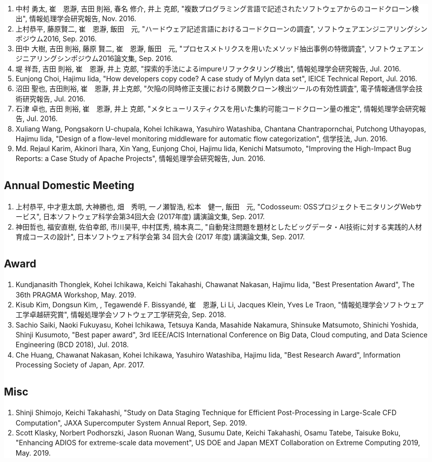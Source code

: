 1. 中村 勇太, 崔　恩瀞, 吉田 則裕, 春名 修介, 井上 克郎, "複数プログラミング言語で記述されたソフトウェアからのコードクローン検出", 情報処理学会研究報告, Nov. 2016.
1. 上村恭平, 藤原賢二, 崔　恩瀞, 飯田　元, "ハードウェア記述言語におけるコードクローンの調査", ソフトウェアエンジニアリングシンポジウム2016, Sep. 2016.
1. 田中 大樹, 吉田 則裕, 藤原 賢二, 崔　恩瀞, 飯田　元, "プロセスメトリクスを用いたメソッド抽出事例の特徴調査", ソフトウェアエンジニアリングシンポジウム2016論文集, Sep. 2016.
1. 堤 祥吾, 吉田 則裕, 崔　恩瀞, 井上 克郎, "探索的手法によるimpureリファクタリング検出", 情報処理学会研究報告, Jul. 2016.
1. Eunjong Choi, Hajimu Iida, "How developers copy code? A case study of Mylyn data set", IEICE Technical Report, Jul. 2016.
1. 沼田 聖也, 吉田則裕, 崔　恩瀞, 井上克郎, "欠陥の同時修正支援における関数クローン検出ツールの有効性調査", 電子情報通信学会技術研究報告, Jul. 2016.
1. 石津 卓也, 吉田 則裕, 崔　恩瀞, 井上 克郎, "メタヒューリスティクスを用いた集約可能コードクローン量の推定", 情報処理学会研究報告, Jul. 2016.
1. Xuliang Wang, Pongsakorn U-chupala, Kohei Ichikawa, Yasuhiro Watashiba, Chantana Chantrapornchai, Putchong Uthayopas, Hajimu Iida, "Design of a flow-level monitoring middleware for automatic flow categorization", 信学技法, Jun. 2016.
1. Md. Rejaul Karim, Akinori Ihara, Xin Yang, Eunjong Choi, Hajimu Iida, Kenichi Matsumoto, "Improving the High-Impact Bug Reports: a Case Study of Apache Projects", 情報処理学会研究報告, Jun. 2016.

## Annual Domestic Meeting

1. 上村恭平, 中才恵太朗, 大神勝也, 畑　秀明, 一ノ瀬智浩, 松本　健一, 飯田　元, "Codosseum: OSSプロジェクトモニタリングWebサービス", 日本ソフトウェア科学会第34回大会 (2017年度) 講演論文集, Sep. 2017.
1. 神田哲也, 福安直樹, 佐伯幸郎, 市川昊平, 中村匡秀, 楠本真二, "自動発注問題を題材としたビッグデータ・AI技術に対する実践的人材育成コースの設計", 日本ソフトウェア科学会第 34 回大会 (2017 年度) 講演論文集, Sep. 2017.

## Award

1. Kundjanasith Thonglek, Kohei Ichikawa, Keichi Takahashi, Chawanat Nakasan, Hajimu Iida, "Best Presentation Award", The 36th PRAGMA Workshop, May. 2019.
1. Kisub Kim, Dongsun Kim, , Tegawendé F. Bissyandé, 崔　恩瀞, Li Li, Jacques Klein, Yves Le Traon, "情報処理学会ソフトウェア工学卓越研究賞", 情報処理学会ソフトウェア工学研究会, Sep. 2018.
1. Sachio Saiki, Naoki Fukuyasu, Kohei Ichikawa, Tetsuya Kanda, Masahide Nakamura, Shinsuke Matsumoto, Shinichi Yoshida, Shinji Kusumoto, "Best paper award", 3rd IEEE/ACIS International Conference on Big Data, Cloud computing, and Data Science Engineering (BCD 2018), Jul. 2018.
1. Che Huang, Chawanat Nakasan, Kohei Ichikawa, Yasuhiro Watashiba, Hajimu Iida, "Best Research Award", Information Processing Society of Japan, Apr. 2017.

## Misc

1. Shinji Shimojo, Keichi Takahashi, "Study on Data Staging Technique for Efficient Post-Processing in Large-Scale CFD Computation", JAXA Supercomputer System Annual Report, Sep. 2019.
1. Scott Klasky, Norbert Podhorszki, Jason Ruonan Wang, Susumu Date, Keichi Takahashi, Osamu Tatebe, Taisuke Boku, "Enhancing ADIOS for extreme-scale data movement", US DOE and Japan MEXT Collaboration on Extreme Computing 2019, May. 2019.
